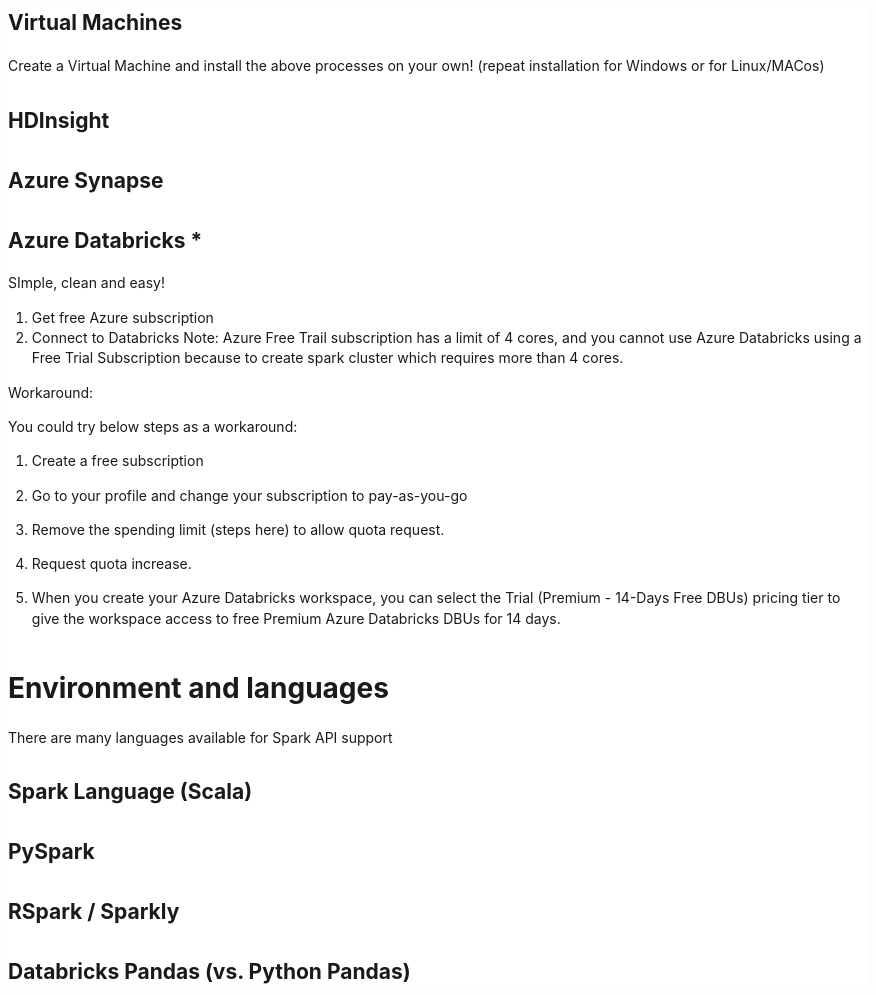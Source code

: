 ## Virtual Machines

Create a Virtual Machine and install the above processes on your own! (repeat installation for Windows or for Linux/MACos)

## HDInsight

## Azure Synapse



## Azure Databricks *

SImple, clean and easy!
1) Get free Azure subscription
2) Connect to Databricks
Note: Azure Free Trail subscription has a limit of 4 cores, and you cannot use Azure Databricks using a Free Trial Subscription because to create spark cluster which requires more than 4 cores.

Workaround:

You could try below steps as a workaround:

1) Create a free subscription

2) Go to your profile and change your subscription to pay-as-you-go

3) Remove the spending limit (steps here) to allow quota request.

4) Request quota increase.

5) When you create your Azure Databricks workspace, you can select the Trial (Premium - 14-Days Free DBUs) pricing tier to give the workspace access to free Premium Azure Databricks DBUs for 14 days.


# Environment and languages

There are many languages available for Spark API support

## Spark Language (Scala)

## PySpark

## RSpark / Sparkly

## Databricks Pandas (vs. Python Pandas)

